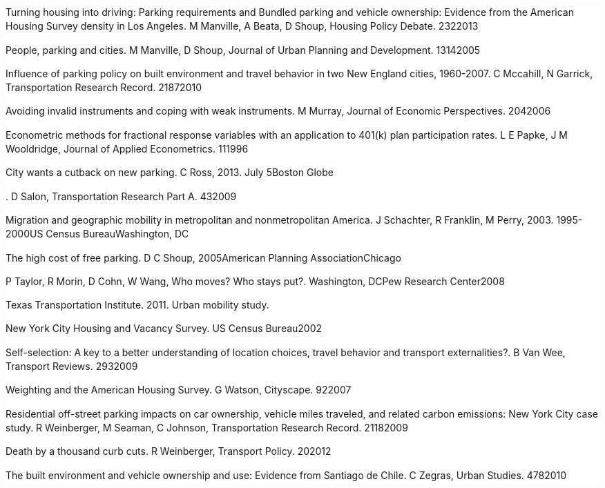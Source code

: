 Turning housing into driving: Parking requirements and Bundled parking and vehicle ownership: Evidence from the American Housing Survey density in Los Angeles. M Manville, A Beata, D Shoup, Housing Policy Debate. 2322013

People, parking and cities. M Manville, D Shoup, Journal of Urban Planning and Development. 13142005

Influence of parking policy on built environment and travel behavior in two New England cities, 1960-2007. C Mccahill, N Garrick, Transportation Research Record. 21872010

Avoiding invalid instruments and coping with weak instruments. M Murray, Journal of Economic Perspectives. 2042006

Econometric methods for fractional response variables with an application to 401(k) plan participation rates. L E Papke, J M Wooldridge, Journal of Applied Econometrics. 111996

City wants a cutback on new parking. C Ross, 2013. July 5Boston Globe

. D Salon, Transportation Research Part A. 432009

Migration and geographic mobility in metropolitan and nonmetropolitan America. J Schachter, R Franklin, M Perry, 2003. 1995-2000US Census BureauWashington, DC

The high cost of free parking. D C Shoup, 2005American Planning AssociationChicago

P Taylor, R Morin, D Cohn, W Wang, Who moves? Who stays put?. Washington, DCPew Research Center2008

Texas Transportation Institute. 2011. Urban mobility study. 

New York City Housing and Vacancy Survey. US Census Bureau2002

Self-selection: A key to a better understanding of location choices, travel behavior and transport externalities?. B Van Wee, Transport Reviews. 2932009

Weighting and the American Housing Survey. G Watson, Cityscape. 922007

Residential off-street parking impacts on car ownership, vehicle miles traveled, and related carbon emissions: New York City case study. R Weinberger, M Seaman, C Johnson, Transportation Research Record. 21182009

Death by a thousand curb cuts. R Weinberger, Transport Policy. 202012

The built environment and vehicle ownership and use: Evidence from Santiago de Chile. C Zegras, Urban Studies. 4782010